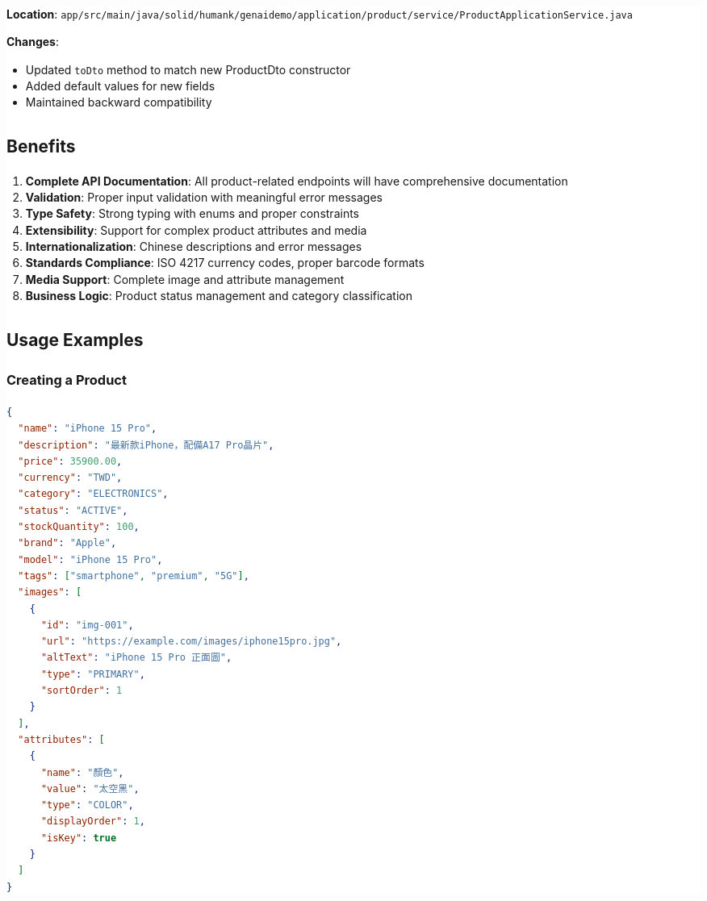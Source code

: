 **Location**: `app/src/main/java/solid/humank/genaidemo/application/product/service/ProductApplicationService.java`

**Changes**:

- Updated `toDto` method to match new ProductDto constructor
- Added default values for new fields
- Maintained backward compatibility

## Benefits

1. **Complete API Documentation**: All product-related endpoints will have comprehensive documentation
2. **Validation**: Proper input validation with meaningful error messages
3. **Type Safety**: Strong typing with enums and proper constraints
4. **Extensibility**: Support for complex product attributes and media
5. **Internationalization**: Chinese descriptions and error messages
6. **Standards Compliance**: ISO 4217 currency codes, proper barcode formats
7. **Media Support**: Complete image and attribute management
8. **Business Logic**: Product status management and category classification

## Usage Examples

### Creating a Product

```json
{
  "name": "iPhone 15 Pro",
  "description": "最新款iPhone，配備A17 Pro晶片",
  "price": 35900.00,
  "currency": "TWD",
  "category": "ELECTRONICS",
  "status": "ACTIVE",
  "stockQuantity": 100,
  "brand": "Apple",
  "model": "iPhone 15 Pro",
  "tags": ["smartphone", "premium", "5G"],
  "images": [
    {
      "id": "img-001",
      "url": "https://example.com/images/iphone15pro.jpg",
      "altText": "iPhone 15 Pro 正面圖",
      "type": "PRIMARY",
      "sortOrder": 1
    }
  ],
  "attributes": [
    {
      "name": "顏色",
      "value": "太空黑",
      "type": "COLOR",
      "displayOrder": 1,
      "isKey": true
    }
  ]
}
```
